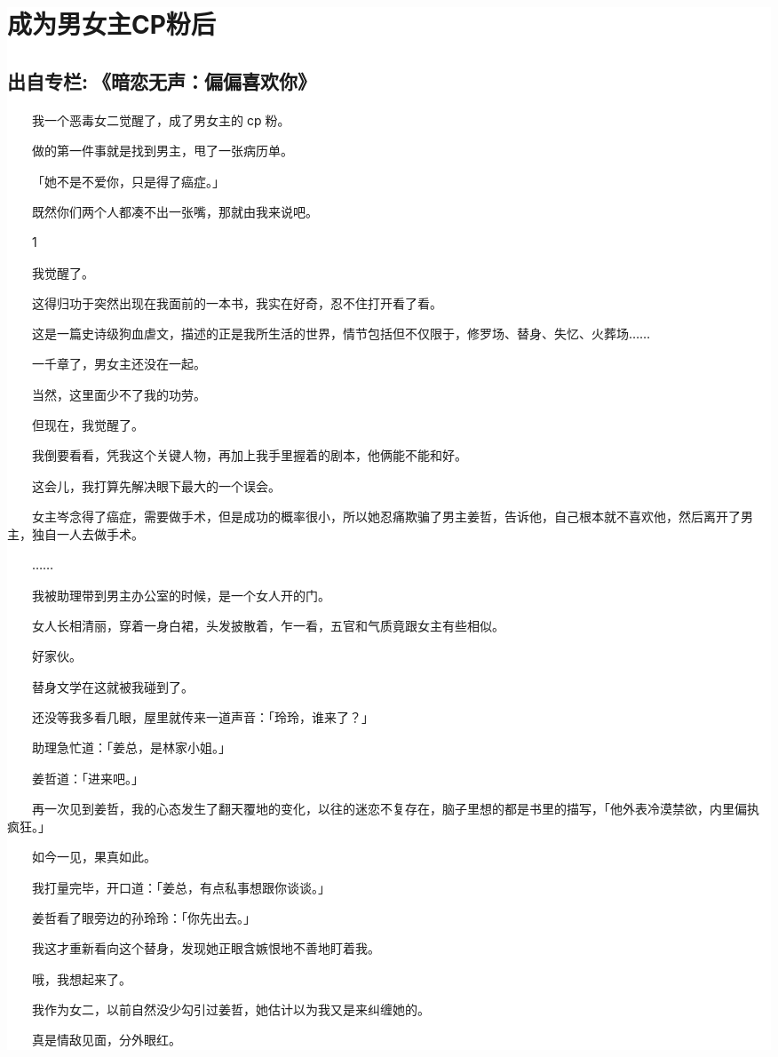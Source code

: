 # 成为男女主CP粉后  
## 出自专栏: 《暗恋无声：偏偏喜欢你》  
&emsp;&emsp;我一个恶毒女二觉醒了，成了男女主的 cp 粉。  
  
&emsp;&emsp;做的第一件事就是找到男主，甩了一张病历单。  
  
&emsp;&emsp;「她不是不爱你，只是得了癌症。」  
  
&emsp;&emsp;既然你们两个人都凑不出一张嘴，那就由我来说吧。  
  
&emsp;&emsp;1  
  
&emsp;&emsp;我觉醒了。  
  
&emsp;&emsp;这得归功于突然出现在我面前的一本书，我实在好奇，忍不住打开看了看。  
  
&emsp;&emsp;这是一篇史诗级狗血虐文，描述的正是我所生活的世界，情节包括但不仅限于，修罗场、替身、失忆、火葬场……  
  
&emsp;&emsp;一千章了，男女主还没在一起。  
  
&emsp;&emsp;当然，这里面少不了我的功劳。  
  
&emsp;&emsp;但现在，我觉醒了。  
  
&emsp;&emsp;我倒要看看，凭我这个关键人物，再加上我手里握着的剧本，他俩能不能和好。  
  
&emsp;&emsp;这会儿，我打算先解决眼下最大的一个误会。  
  
&emsp;&emsp;女主岑念得了癌症，需要做手术，但是成功的概率很小，所以她忍痛欺骗了男主姜哲，告诉他，自己根本就不喜欢他，然后离开了男主，独自一人去做手术。  
  
&emsp;&emsp;……  
  
&emsp;&emsp;我被助理带到男主办公室的时候，是一个女人开的门。  
  
&emsp;&emsp;女人长相清丽，穿着一身白裙，头发披散着，乍一看，五官和气质竟跟女主有些相似。  
  
&emsp;&emsp;好家伙。  
  
&emsp;&emsp;替身文学在这就被我碰到了。  
  
&emsp;&emsp;还没等我多看几眼，屋里就传来一道声音：「玲玲，谁来了？」  
  
&emsp;&emsp;助理急忙道：「姜总，是林家小姐。」  
  
&emsp;&emsp;姜哲道：「进来吧。」  
  
&emsp;&emsp;再一次见到姜哲，我的心态发生了翻天覆地的变化，以往的迷恋不复存在，脑子里想的都是书里的描写，「他外表冷漠禁欲，内里偏执疯狂。」  
  
&emsp;&emsp;如今一见，果真如此。  
  
&emsp;&emsp;我打量完毕，开口道：「姜总，有点私事想跟你谈谈。」  
  
&emsp;&emsp;姜哲看了眼旁边的孙玲玲：「你先出去。」  
  
&emsp;&emsp;我这才重新看向这个替身，发现她正眼含嫉恨地不善地盯着我。  
  
&emsp;&emsp;哦，我想起来了。  
  
&emsp;&emsp;我作为女二，以前自然没少勾引过姜哲，她估计以为我又是来纠缠她的。  
  
&emsp;&emsp;真是情敌见面，分外眼红。  
  